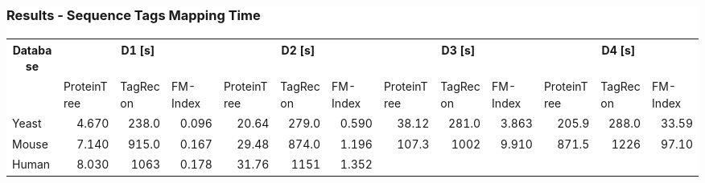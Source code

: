 
### Results - Sequence Tags Mapping Time ###

<table>
  <tr>
    <th>Database</th>
    <th colspan="3">D1 [s]</th>
    <th colspan="3">D2 [s]</th>
    <th colspan="3">D3 [s]</th>
    <th colspan="3">D4 [s]</th>
  </tr>
  <tr>
    <td></td>
    <td>ProteinTree</td>
    <td>TagRecon</td>
    <td>FM-Index</td>
    <td>ProteinTree</td>
    <td>TagRecon</td>
    <td>FM-Index</td>
    <td>ProteinTree</td>
    <td>TagRecon</td>
    <td>FM-Index</td>
    <td>ProteinTree</td>
    <td>TagRecon</td>
    <td>FM-Index</td>
  </tr>
  <tr>
    <td>Yeast</td>
    <td align="right">4.670</td>
    <td align="right">238.0</td>
    <td align="right">0.096</td>
    <td align="right">20.64</td>
    <td align="right">279.0</td>
    <td align="right">0.590</td>
    <td align="right">38.12</td>
    <td align="right">281.0</td>
    <td align="right">3.863</td>
    <td align="right">205.9</td>
    <td align="right">288.0</td>
    <td align="right">33.59</td>
  </tr>
  <tr>
    <td>Mouse</td>
    <td align="right">7.140</td>
    <td align="right">915.0</td>
    <td align="right">0.167</td>
    <td align="right">29.48</td>
    <td align="right">874.0</td>
    <td align="right">1.196</td>
    <td align="right">107.3</td>
    <td align="right">1002</td>
    <td align="right">9.910</td>
    <td align="right">871.5</td>
    <td align="right">1226</td>
    <td align="right">97.10</td>
  </tr>
  <tr>
    <td>Human</td>
    <td align="right">8.030</td>
    <td align="right">1063</td>
    <td align="right">0.178</td>
    <td align="right">31.76</td>
    <td align="right">1151</td>
    <td align="right">1.352</td>